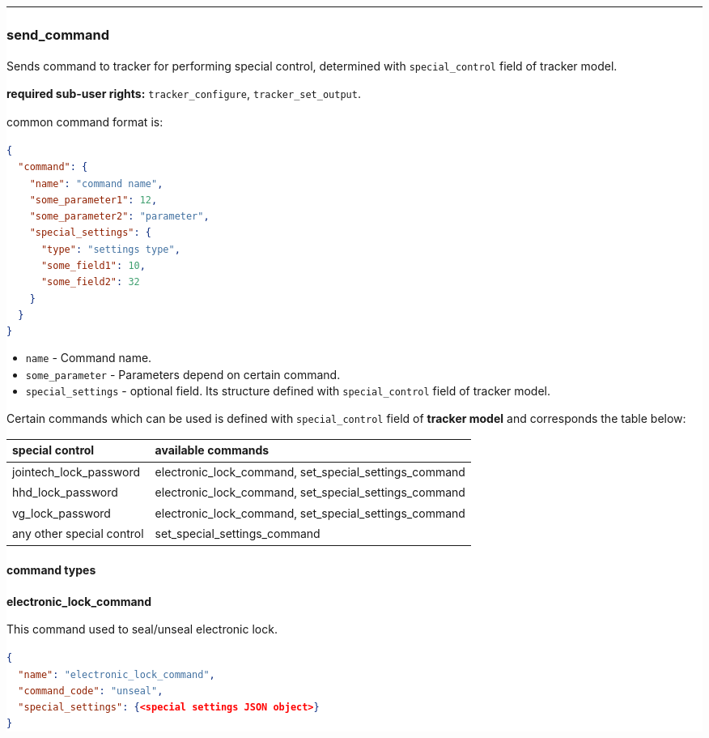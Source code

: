 <hr>

### send_command

Sends command to tracker for performing special control, determined with `special_control` field of tracker model.

**required sub-user rights:** `tracker_configure`, `tracker_set_output`.

common command format is:

```json
{
  "command": {
    "name": "command name",
    "some_parameter1": 12,
    "some_parameter2": "parameter",
    "special_settings": {
      "type": "settings type",
      "some_field1": 10,
      "some_field2": 32
    }
  }
}
```

* `name` - Command name.
* `some_parameter` - Parameters depend on certain command.
* `special_settings` - optional field. Its structure defined with `special_control` field of tracker model.

Certain commands which can be used is defined with `special_control` field of **tracker model** and corresponds the table below:

| special control           | available commands                                    |
|:--------------------------|:------------------------------------------------------|
| jointech_lock_password    | electronic_lock_command, set_special_settings_command |
| hhd_lock_password         | electronic_lock_command, set_special_settings_command |
| vg_lock_password          | electronic_lock_command, set_special_settings_command |
| any other special control | set_special_settings_command                          |

#### command types

**electronic_lock_command**

This command used to seal/unseal electronic lock.

```json
{
  "name": "electronic_lock_command",
  "command_code": "unseal",
  "special_settings": {<special settings JSON object>}
}
```
